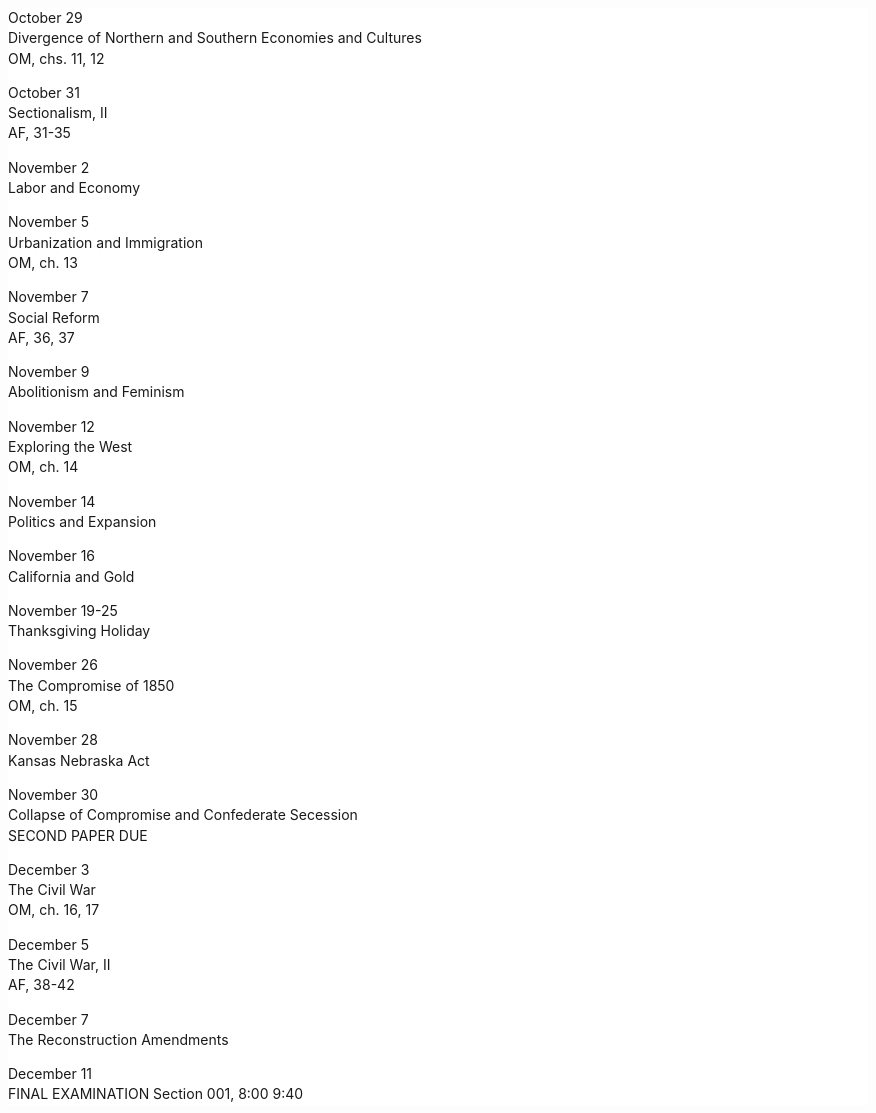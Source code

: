 October 29  
Divergence of Northern and Southern Economies and Cultures  
OM, chs. 11, 12  

October 31  
Sectionalism, II  
AF, 31-35  

November 2  
Labor and Economy  

November 5  
Urbanization and Immigration  
OM, ch. 13  

November 7  
Social Reform  
AF, 36, 37  

November 9  
Abolitionism and Feminism  

November 12  
Exploring the West  
OM, ch. 14  

November 14  
Politics and Expansion  

November 16  
California and Gold  

November 19-25  
Thanksgiving Holiday  

November 26  
The Compromise of 1850  
OM, ch. 15  

November 28  
Kansas Nebraska Act  

November 30  
Collapse of Compromise and Confederate Secession  
SECOND PAPER DUE  

December 3  
The Civil War  
OM, ch. 16, 17  

December 5  
The Civil War, II  
AF, 38-42  

December 7  
The Reconstruction Amendments  

December 11  
FINAL EXAMINATION Section 001, 8:00 9:40  
